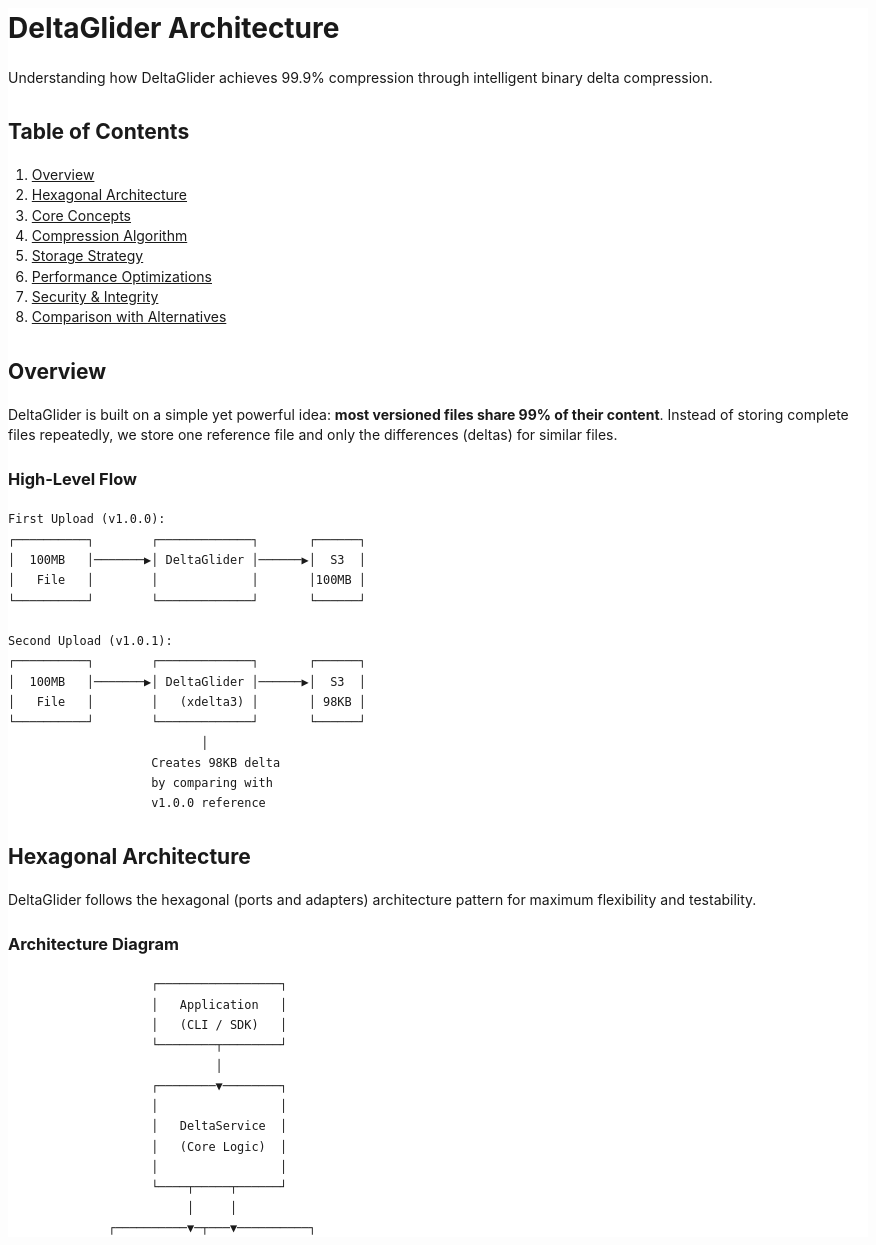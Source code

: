 # DeltaGlider Architecture

Understanding how DeltaGlider achieves 99.9% compression through intelligent binary delta compression.

## Table of Contents

1. [Overview](#overview)
2. [Hexagonal Architecture](#hexagonal-architecture)
3. [Core Concepts](#core-concepts)
4. [Compression Algorithm](#compression-algorithm)
5. [Storage Strategy](#storage-strategy)
6. [Performance Optimizations](#performance-optimizations)
7. [Security & Integrity](#security--integrity)
8. [Comparison with Alternatives](#comparison-with-alternatives)

## Overview

DeltaGlider is built on a simple yet powerful idea: **most versioned files share 99% of their content**. Instead of storing complete files repeatedly, we store one reference file and only the differences (deltas) for similar files.

### High-Level Flow

```
First Upload (v1.0.0):
┌──────────┐        ┌─────────────┐       ┌──────┐
│  100MB   │───────▶│ DeltaGlider │──────▶│  S3  │
│   File   │        │             │       │100MB │
└──────────┘        └─────────────┘       └──────┘

Second Upload (v1.0.1):
┌──────────┐        ┌─────────────┐       ┌──────┐
│  100MB   │───────▶│ DeltaGlider │──────▶│  S3  │
│   File   │        │   (xdelta3) │       │ 98KB │
└──────────┘        └─────────────┘       └──────┘
                           │
                    Creates 98KB delta
                    by comparing with
                    v1.0.0 reference
```

## Hexagonal Architecture

DeltaGlider follows the hexagonal (ports and adapters) architecture pattern for maximum flexibility and testability.

### Architecture Diagram

```
                    ┌─────────────────┐
                    │   Application   │
                    │   (CLI / SDK)   │
                    └────────┬────────┘
                             │
                    ┌────────▼────────┐
                    │                 │
                    │   DeltaService  │
                    │   (Core Logic)  │
                    │                 │
                    └────┬─────┬──────┘
                         │     │
              ┌──────────▼─┬───▼──────────┐
```